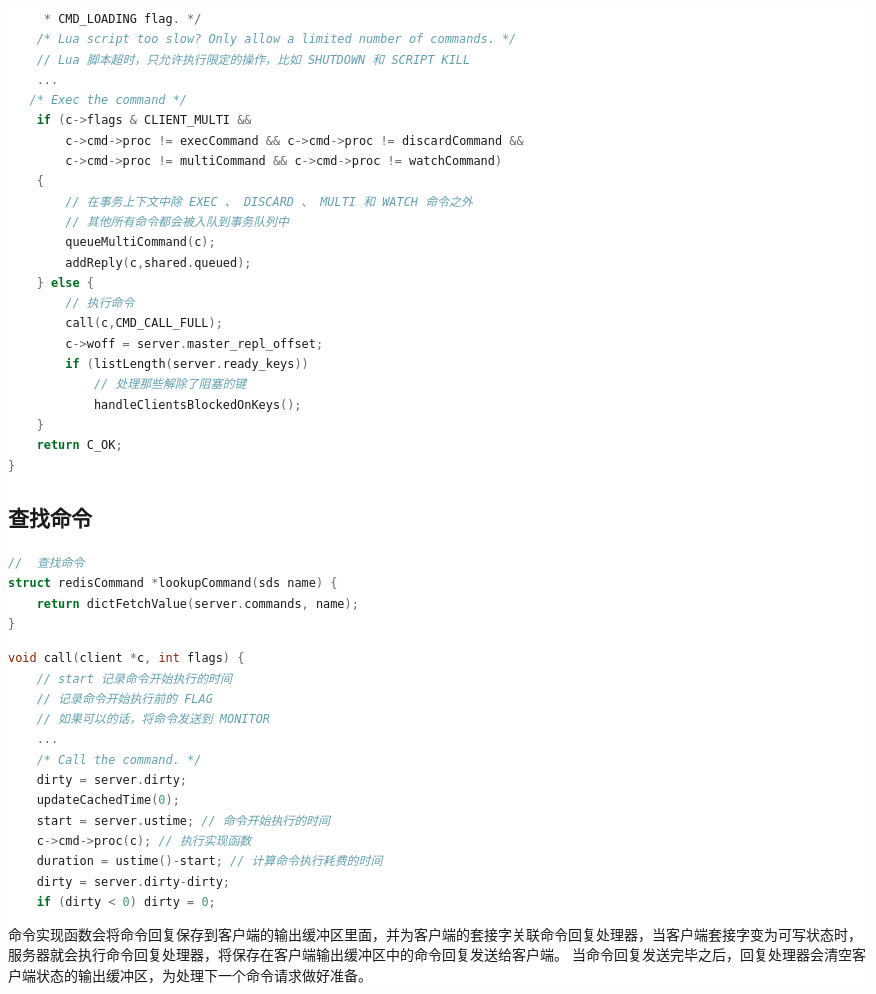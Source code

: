 ```c
     * CMD_LOADING flag. */
    /* Lua script too slow? Only allow a limited number of commands. */
    // Lua 脚本超时，只允许执行限定的操作，比如 SHUTDOWN 和 SCRIPT KILL
    ...
   /* Exec the command */
    if (c->flags & CLIENT_MULTI &&
        c->cmd->proc != execCommand && c->cmd->proc != discardCommand &&
        c->cmd->proc != multiCommand && c->cmd->proc != watchCommand)
    {
        // 在事务上下文中除 EXEC 、 DISCARD 、 MULTI 和 WATCH 命令之外
        // 其他所有命令都会被入队到事务队列中
        queueMultiCommand(c);
        addReply(c,shared.queued);
    } else {
        // 执行命令
        call(c,CMD_CALL_FULL);
        c->woff = server.master_repl_offset;
        if (listLength(server.ready_keys))
            // 处理那些解除了阻塞的键
            handleClientsBlockedOnKeys();
    }
    return C_OK;
}
```

## 查找命令
```c
//  查找命令
struct redisCommand *lookupCommand(sds name) {
    return dictFetchValue(server.commands, name);
}
```

```c
void call(client *c, int flags) {
    // start 记录命令开始执行的时间
	// 记录命令开始执行前的 FLAG
	// 如果可以的话，将命令发送到 MONITOR
    ...
    /* Call the command. */
    dirty = server.dirty;
    updateCachedTime(0);
    start = server.ustime; // 命令开始执行的时间
    c->cmd->proc(c); // 执行实现函数
    duration = ustime()-start; // 计算命令执行耗费的时间
    dirty = server.dirty-dirty;
    if (dirty < 0) dirty = 0;
```

命令实现函数会将命令回复保存到客户端的输出缓冲区里面，并为客户端的套接字关联命令回复处理器，当客户端套接字变为可写状态时， 服务器就会执行命令回复处理器，将保存在客户端输出缓冲区中的命令回复发送给客户端。
当命令回复发送完毕之后，回复处理器会清空客户端状态的输出缓冲区，为处理下一个命令请求做好准备。
